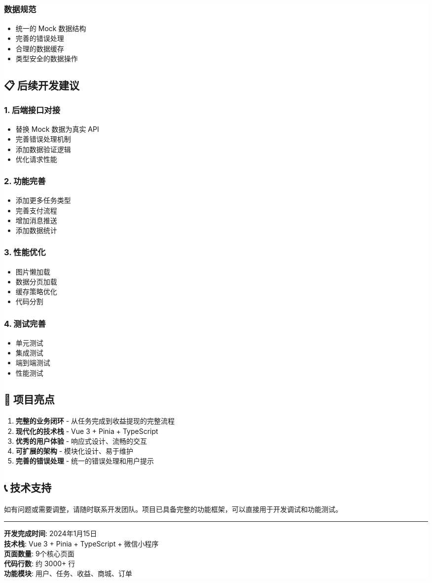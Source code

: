 ### 数据规范
- 统一的 Mock 数据结构
- 完善的错误处理
- 合理的数据缓存
- 类型安全的数据操作

## 📋 后续开发建议

### 1. 后端接口对接
- 替换 Mock 数据为真实 API
- 完善错误处理机制
- 添加数据验证逻辑
- 优化请求性能

### 2. 功能完善
- 添加更多任务类型
- 完善支付流程
- 增加消息推送
- 添加数据统计

### 3. 性能优化
- 图片懒加载
- 数据分页加载
- 缓存策略优化
- 代码分割

### 4. 测试完善
- 单元测试
- 集成测试
- 端到端测试
- 性能测试

## 🎯 项目亮点

1. **完整的业务闭环** - 从任务完成到收益提现的完整流程
2. **现代化的技术栈** - Vue 3 + Pinia + TypeScript
3. **优秀的用户体验** - 响应式设计、流畅的交互
4. **可扩展的架构** - 模块化设计、易于维护
5. **完善的错误处理** - 统一的错误处理和用户提示

## 📞 技术支持

如有问题或需要调整，请随时联系开发团队。项目已具备完整的功能框架，可以直接用于开发调试和功能测试。

---

**开发完成时间**: 2024年1月15日  
**技术栈**: Vue 3 + Pinia + TypeScript + 微信小程序  
**页面数量**: 9个核心页面  
**代码行数**: 约 3000+ 行  
**功能模块**: 用户、任务、收益、商城、订单

